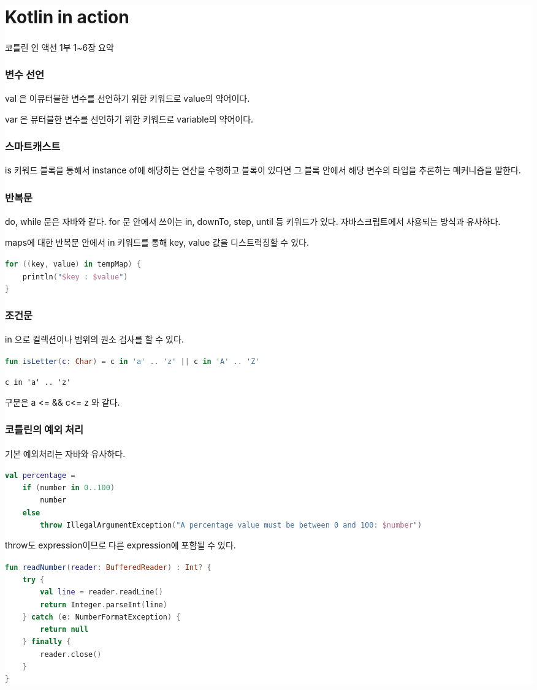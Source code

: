 Kotlin in action 
===============================

코틀린 인 액션 1부 1~6장 요약

### 변수 선언

val 은 이뮤터블한 변수를 선언하기 위한 키워드로 value의 약어이다.

var 은 뮤터블한 변수를 선언하기 위한 키워드로 variable의 약어이다.

### 스마트캐스트
is 키워드 블록을 통해서 instance of에 해당하는 연산을 수행하고 블록이 있다면 그 블록 안에서 해당 변수의 타입을 추론하는 매커니즘을 말한다.

### 반복문

do, while 문은 자바와 같다. for 문 안에서 쓰이는 in, downTo, step, until 등 키워드가 있다.
자바스크립트에서 사용되는 방식과 유사하다. 

maps에 대한 반복문 안에서 in 키워드를 통해 key, value 값을 디스트럭칭할 수 있다.

```kotlin
for ((key, value) in tempMap) {
    println("$key : $value")
}
```

### 조건문

in 으로 컬렉션이나 범위의 원소 검사를 할 수 있다. 

```kotlin
fun isLetter(c: Char) = c in 'a' .. 'z' || c in 'A' .. 'Z'
```

```
c in 'a' .. 'z'
```
구문은 a <= && c<= z 와 같다.

### 코틀린의 예외 처리

기본 예외처리는 자바와 유사하다.

```kotlin
val percentage = 
    if (number in 0..100)
        number
    else
        throw IllegalArgumentException("A percentage value must be between 0 and 100: $number")
```

throw도 expression이므로 다른 expression에 포함될 수 있다.

```kotlin
fun readNumber(reader: BufferedReader) : Int? {
    try {
        val line = reader.readLine()
        return Integer.parseInt(line)
    } catch (e: NumberFormatException) {
        return null
    } finally {
        reader.close()
    }
}
```
